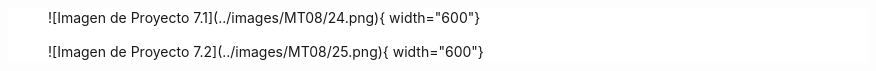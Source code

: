 
<figure markdown="span">
  ![Imagen de Proyecto 7.1](../images/MT08/24.png){ width="600"}
</figure>
<figure markdown="span">
  ![Imagen de Proyecto 7.2](../images/MT08/25.png){ width="600"}
</figure>
